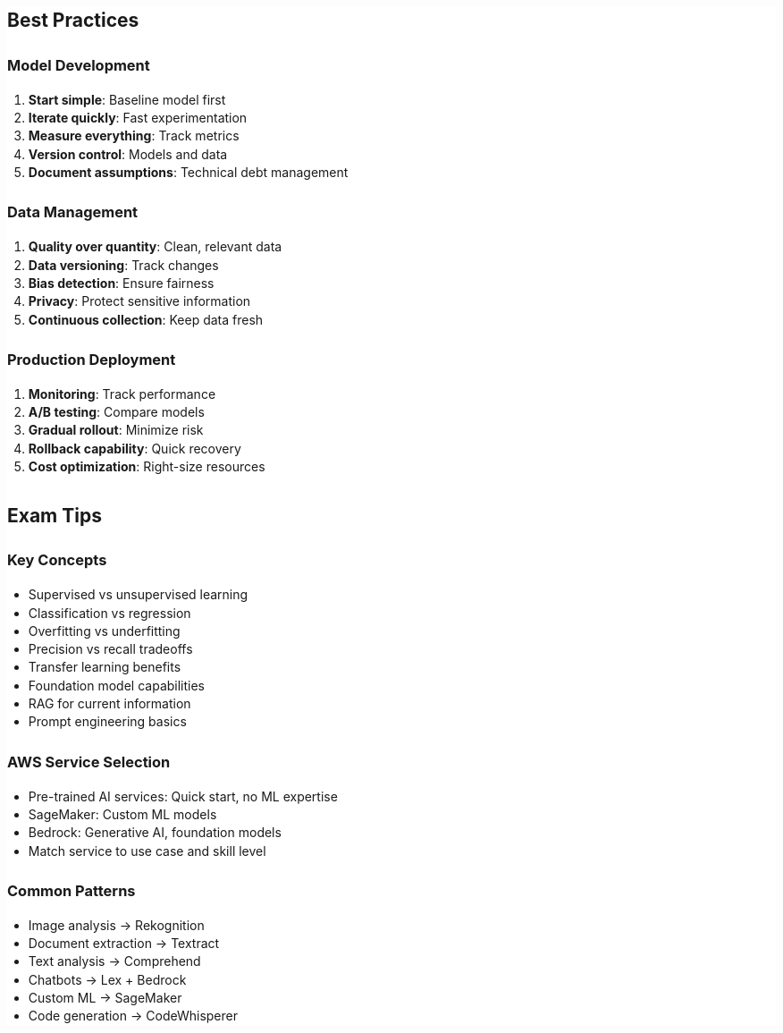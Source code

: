 ## Best Practices

### Model Development
1. **Start simple**: Baseline model first
2. **Iterate quickly**: Fast experimentation
3. **Measure everything**: Track metrics
4. **Version control**: Models and data
5. **Document assumptions**: Technical debt management

### Data Management
1. **Quality over quantity**: Clean, relevant data
2. **Data versioning**: Track changes
3. **Bias detection**: Ensure fairness
4. **Privacy**: Protect sensitive information
5. **Continuous collection**: Keep data fresh

### Production Deployment
1. **Monitoring**: Track performance
2. **A/B testing**: Compare models
3. **Gradual rollout**: Minimize risk
4. **Rollback capability**: Quick recovery
5. **Cost optimization**: Right-size resources

## Exam Tips

### Key Concepts
- Supervised vs unsupervised learning
- Classification vs regression
- Overfitting vs underfitting
- Precision vs recall tradeoffs
- Transfer learning benefits
- Foundation model capabilities
- RAG for current information
- Prompt engineering basics

### AWS Service Selection
- Pre-trained AI services: Quick start, no ML expertise
- SageMaker: Custom ML models
- Bedrock: Generative AI, foundation models
- Match service to use case and skill level

### Common Patterns
- Image analysis → Rekognition
- Document extraction → Textract
- Text analysis → Comprehend
- Chatbots → Lex + Bedrock
- Custom ML → SageMaker
- Code generation → CodeWhisperer
